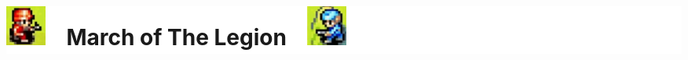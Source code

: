 <h1>
    <img src="src/main/resources/static/gif/commander-gif.gif" width="50">
    &nbsp;&nbsp;&nbsp;March of The Legion&nbsp;&nbsp;&nbsp;
    <img src="src/main/resources/static/gif/infantry-gif.gif" width="50">
</h1>

